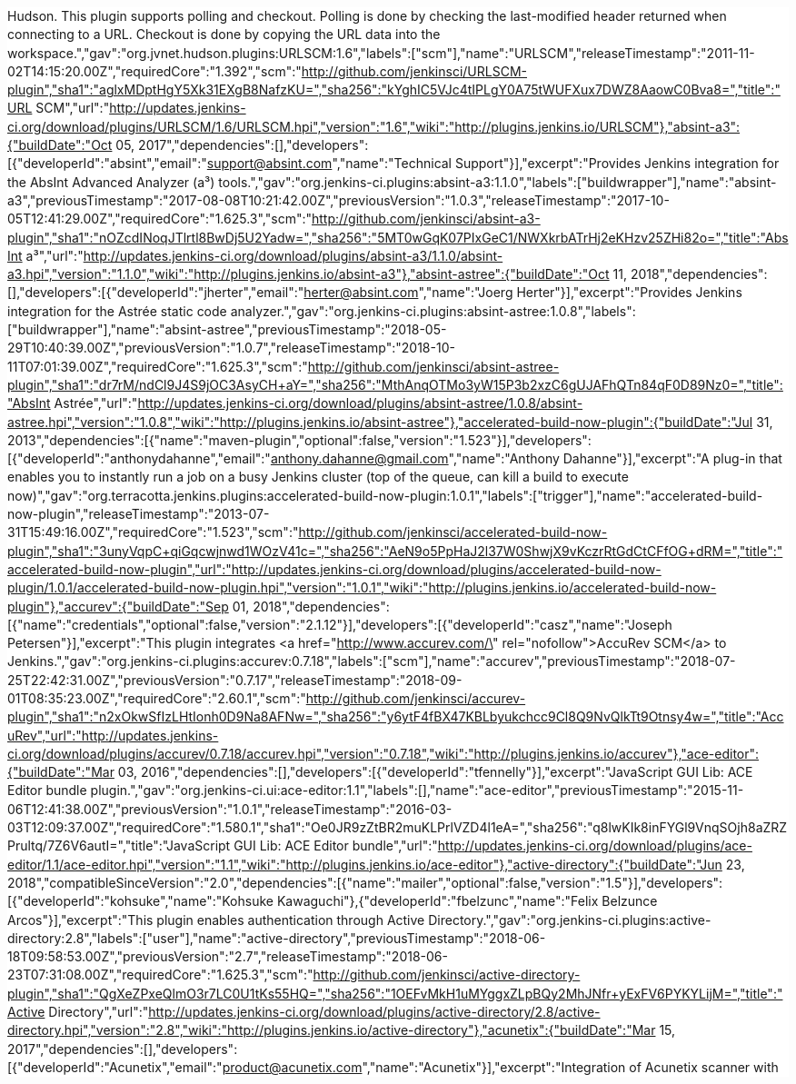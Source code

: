 Hudson. This plugin supports polling and checkout. Polling is done by checking the last-modified header returned when connecting to a URL. Checkout is done by copying the URL data into the workspace.","gav":"org.jvnet.hudson.plugins:URLSCM:1.6","labels":["scm"],"name":"URLSCM","releaseTimestamp":"2011-11-02T14:15:20.00Z","requiredCore":"1.392","scm":"http://github.com/jenkinsci/URLSCM-plugin","sha1":"aglxMDptHgY5Xk31EXgB8NafzKU=","sha256":"kYghIC5VJc4tIPLgY0A75tWUFXux7DWZ8AaowC0Bva8=","title":"URL SCM","url":"http://updates.jenkins-ci.org/download/plugins/URLSCM/1.6/URLSCM.hpi","version":"1.6","wiki":"http://plugins.jenkins.io/URLSCM"},"absint-a3":{"buildDate":"Oct 05, 2017","dependencies":[],"developers":[{"developerId":"absint","email":"support@absint.com","name":"Technical Support"}],"excerpt":"Provides Jenkins integration for the AbsInt Advanced Analyzer (a³) tools.","gav":"org.jenkins-ci.plugins:absint-a3:1.1.0","labels":["buildwrapper"],"name":"absint-a3","previousTimestamp":"2017-08-08T10:21:42.00Z","previousVersion":"1.0.3","releaseTimestamp":"2017-10-05T12:41:29.00Z","requiredCore":"1.625.3","scm":"http://github.com/jenkinsci/absint-a3-plugin","sha1":"nOZcdINoqJTlrtl8BwDj5U2Yadw=","sha256":"5MT0wGqK07PIxGeC1/NWXkrbATrHj2eKHzv25ZHi82o=","title":"AbsInt a³","url":"http://updates.jenkins-ci.org/download/plugins/absint-a3/1.1.0/absint-a3.hpi","version":"1.1.0","wiki":"http://plugins.jenkins.io/absint-a3"},"absint-astree":{"buildDate":"Oct 11, 2018","dependencies":[],"developers":[{"developerId":"jherter","email":"herter@absint.com","name":"Joerg Herter"}],"excerpt":"Provides Jenkins integration for the Astrée static code analyzer.","gav":"org.jenkins-ci.plugins:absint-astree:1.0.8","labels":["buildwrapper"],"name":"absint-astree","previousTimestamp":"2018-05-29T10:40:39.00Z","previousVersion":"1.0.7","releaseTimestamp":"2018-10-11T07:01:39.00Z","requiredCore":"1.625.3","scm":"http://github.com/jenkinsci/absint-astree-plugin","sha1":"dr7rM/ndCl9J4S9jOC3AsyCH+aY=","sha256":"MthAnqOTMo3yW15P3b2xzC6gUJAFhQTn84qF0D89Nz0=","title":"AbsInt Astrée","url":"http://updates.jenkins-ci.org/download/plugins/absint-astree/1.0.8/absint-astree.hpi","version":"1.0.8","wiki":"http://plugins.jenkins.io/absint-astree"},"accelerated-build-now-plugin":{"buildDate":"Jul 31, 2013","dependencies":[{"name":"maven-plugin","optional":false,"version":"1.523"}],"developers":[{"developerId":"anthonydahanne","email":"anthony.dahanne@gmail.com","name":"Anthony Dahanne"}],"excerpt":"A plug-in that enables you to instantly run a job on a busy Jenkins cluster (top of the queue, can kill a build to execute now)","gav":"org.terracotta.jenkins.plugins:accelerated-build-now-plugin:1.0.1","labels":["trigger"],"name":"accelerated-build-now-plugin","releaseTimestamp":"2013-07-31T15:49:16.00Z","requiredCore":"1.523","scm":"http://github.com/jenkinsci/accelerated-build-now-plugin","sha1":"3unyVqpC+qiGqcwjnwd1WOzV41c=","sha256":"AeN9o5PpHaJ2l37W0ShwjX9vKczrRtGdCtCFfOG+dRM=","title":"accelerated-build-now-plugin","url":"http://updates.jenkins-ci.org/download/plugins/accelerated-build-now-plugin/1.0.1/accelerated-build-now-plugin.hpi","version":"1.0.1","wiki":"http://plugins.jenkins.io/accelerated-build-now-plugin"},"accurev":{"buildDate":"Sep 01, 2018","dependencies":[{"name":"credentials","optional":false,"version":"2.1.12"}],"developers":[{"developerId":"casz","name":"Joseph Petersen"}],"excerpt":"This plugin integrates <a href=\"http://www.accurev.com/\" rel=\"nofollow\">AccuRev SCM<\/a> to Jenkins.","gav":"org.jenkins-ci.plugins:accurev:0.7.18","labels":["scm"],"name":"accurev","previousTimestamp":"2018-07-25T22:42:31.00Z","previousVersion":"0.7.17","releaseTimestamp":"2018-09-01T08:35:23.00Z","requiredCore":"2.60.1","scm":"http://github.com/jenkinsci/accurev-plugin","sha1":"n2xOkwSfIzLHtIonh0D9Na8AFNw=","sha256":"y6ytF4fBX47KBLbyukchcc9Cl8Q9NvQlkTt9Otnsy4w=","title":"AccuRev","url":"http://updates.jenkins-ci.org/download/plugins/accurev/0.7.18/accurev.hpi","version":"0.7.18","wiki":"http://plugins.jenkins.io/accurev"},"ace-editor":{"buildDate":"Mar 03, 2016","dependencies":[],"developers":[{"developerId":"tfennelly"}],"excerpt":"JavaScript GUI Lib: ACE Editor bundle plugin.","gav":"org.jenkins-ci.ui:ace-editor:1.1","labels":[],"name":"ace-editor","previousTimestamp":"2015-11-06T12:41:38.00Z","previousVersion":"1.0.1","releaseTimestamp":"2016-03-03T12:09:37.00Z","requiredCore":"1.580.1","sha1":"Oe0JR9zZtBR2muKLPrlVZD4l1eA=","sha256":"q8lwKIk8inFYGl9VnqSOjh8aZRZPrultq/7Z6V6autI=","title":"JavaScript GUI Lib: ACE Editor bundle","url":"http://updates.jenkins-ci.org/download/plugins/ace-editor/1.1/ace-editor.hpi","version":"1.1","wiki":"http://plugins.jenkins.io/ace-editor"},"active-directory":{"buildDate":"Jun 23, 2018","compatibleSinceVersion":"2.0","dependencies":[{"name":"mailer","optional":false,"version":"1.5"}],"developers":[{"developerId":"kohsuke","name":"Kohsuke Kawaguchi"},{"developerId":"fbelzunc","name":"Felix Belzunce Arcos"}],"excerpt":"This plugin enables authentication through Active Directory.","gav":"org.jenkins-ci.plugins:active-directory:2.8","labels":["user"],"name":"active-directory","previousTimestamp":"2018-06-18T09:58:53.00Z","previousVersion":"2.7","releaseTimestamp":"2018-06-23T07:31:08.00Z","requiredCore":"1.625.3","scm":"http://github.com/jenkinsci/active-directory-plugin","sha1":"QgXeZPxeQlmO3r7LC0U1tKs55HQ=","sha256":"1OEFvMkH1uMYggxZLpBQy2MhJNfr+yExFV6PYKYLijM=","title":"Active Directory","url":"http://updates.jenkins-ci.org/download/plugins/active-directory/2.8/active-directory.hpi","version":"2.8","wiki":"http://plugins.jenkins.io/active-directory"},"acunetix":{"buildDate":"Mar 15, 2017","dependencies":[],"developers":[{"developerId":"Acunetix","email":"product@acunetix.com","name":"Acunetix"}],"excerpt":"Integration of Acunetix scanner with